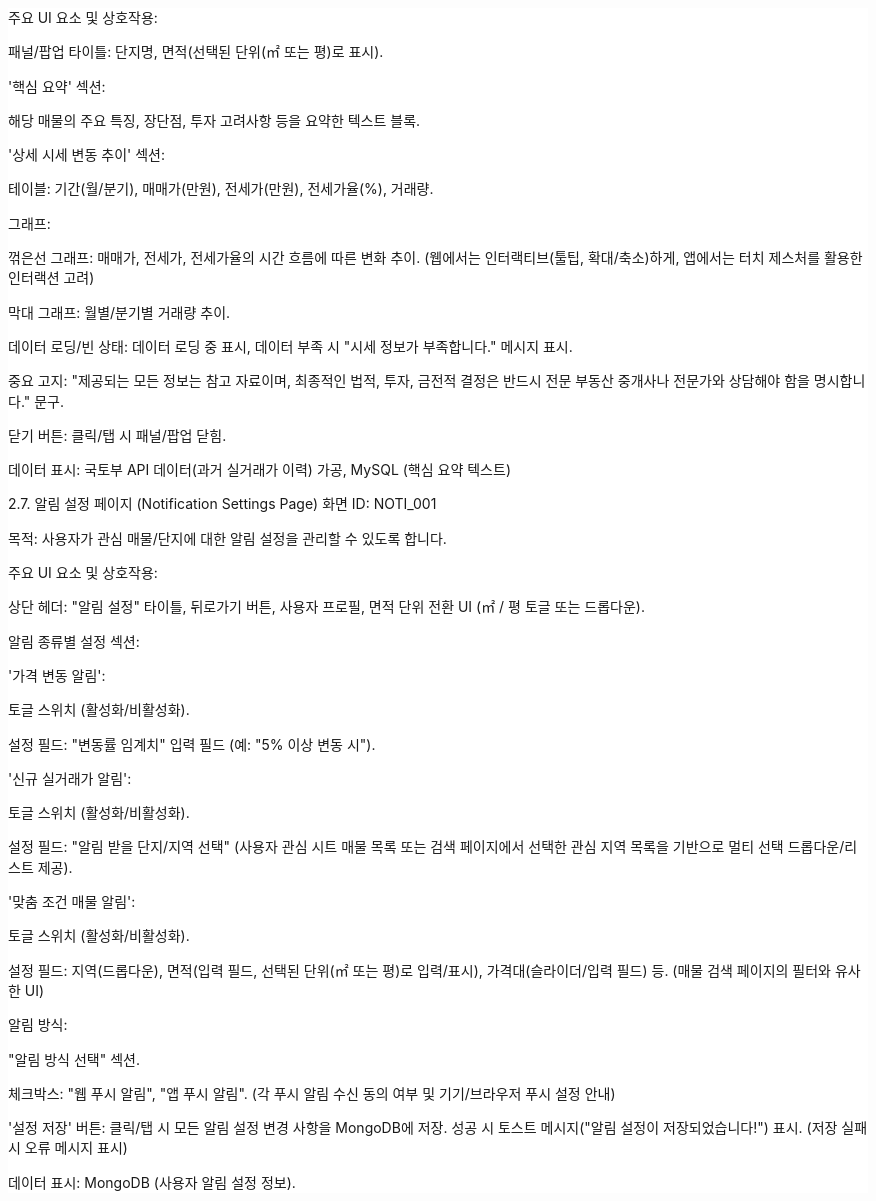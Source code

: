 주요 UI 요소 및 상호작용:

패널/팝업 타이틀: 단지명, 면적(선택된 단위(㎡ 또는 평)로 표시).

'핵심 요약' 섹션:

해당 매물의 주요 특징, 장단점, 투자 고려사항 등을 요약한 텍스트 블록.

'상세 시세 변동 추이' 섹션:

테이블: 기간(월/분기), 매매가(만원), 전세가(만원), 전세가율(%), 거래량.

그래프:

꺾은선 그래프: 매매가, 전세가, 전세가율의 시간 흐름에 따른 변화 추이. (웹에서는 인터랙티브(툴팁, 확대/축소)하게, 앱에서는 터치 제스처를 활용한 인터랙션 고려)

막대 그래프: 월별/분기별 거래량 추이.

데이터 로딩/빈 상태: 데이터 로딩 중 표시, 데이터 부족 시 "시세 정보가 부족합니다." 메시지 표시.

중요 고지: "제공되는 모든 정보는 참고 자료이며, 최종적인 법적, 투자, 금전적 결정은 반드시 전문 부동산 중개사나 전문가와 상담해야 함을 명시합니다." 문구.

닫기 버튼: 클릭/탭 시 패널/팝업 닫힘.

데이터 표시: 국토부 API 데이터(과거 실거래가 이력) 가공, MySQL (핵심 요약 텍스트)

2.7. 알림 설정 페이지 (Notification Settings Page)
화면 ID: NOTI_001

목적: 사용자가 관심 매물/단지에 대한 알림 설정을 관리할 수 있도록 합니다.

주요 UI 요소 및 상호작용:

상단 헤더: "알림 설정" 타이틀, 뒤로가기 버튼, 사용자 프로필, 면적 단위 전환 UI (㎡ / 평 토글 또는 드롭다운).

알림 종류별 설정 섹션:

'가격 변동 알림':

토글 스위치 (활성화/비활성화).

설정 필드: "변동률 임계치" 입력 필드 (예: "5% 이상 변동 시").

'신규 실거래가 알림':

토글 스위치 (활성화/비활성화).

설정 필드: "알림 받을 단지/지역 선택" (사용자 관심 시트 매물 목록 또는 검색 페이지에서 선택한 관심 지역 목록을 기반으로 멀티 선택 드롭다운/리스트 제공).

'맞춤 조건 매물 알림':

토글 스위치 (활성화/비활성화).

설정 필드: 지역(드롭다운), 면적(입력 필드, 선택된 단위(㎡ 또는 평)로 입력/표시), 가격대(슬라이더/입력 필드) 등. (매물 검색 페이지의 필터와 유사한 UI)

알림 방식:

"알림 방식 선택" 섹션.

체크박스: "웹 푸시 알림", "앱 푸시 알림". (각 푸시 알림 수신 동의 여부 및 기기/브라우저 푸시 설정 안내)

'설정 저장' 버튼: 클릭/탭 시 모든 알림 설정 변경 사항을 MongoDB에 저장. 성공 시 토스트 메시지("알림 설정이 저장되었습니다!") 표시. (저장 실패 시 오류 메시지 표시)

데이터 표시: MongoDB (사용자 알림 설정 정보).